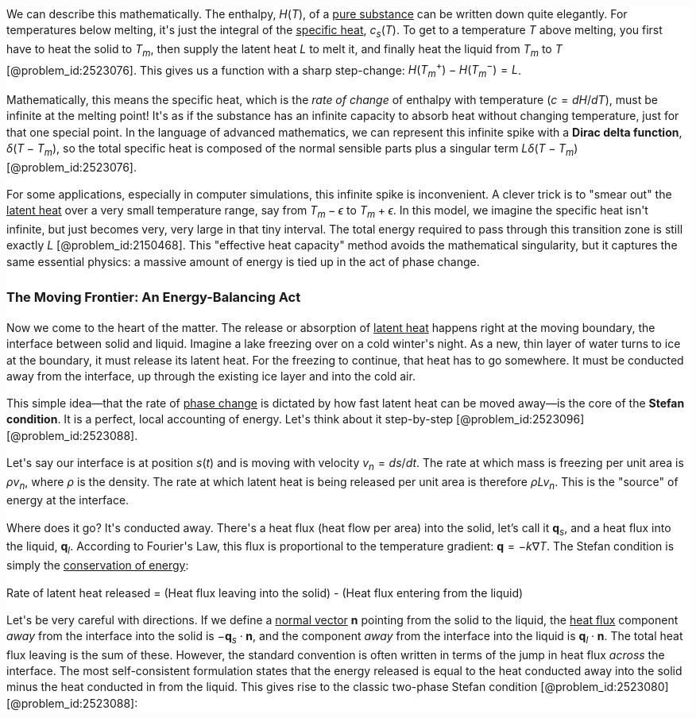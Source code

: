 We can describe this mathematically. The enthalpy, $H(T)$, of a [pure substance](@article_id:149804) can be written down quite elegantly. For temperatures below melting, it's just the integral of the [specific heat](@article_id:136429), $c_s(T)$. To get to a temperature $T$ above melting, you first have to heat the solid to $T_m$, then supply the latent heat $L$ to melt it, and finally heat the liquid from $T_m$ to $T$ [@problem_id:2523076]. This gives us a function with a sharp step-change:
$H(T_{m}^{+}) - H(T_{m}^{-}) = L$.

Mathematically, this means the specific heat, which is the *rate of change* of enthalpy with temperature ($c = dH/dT$), must be infinite at the melting point! It's as if the substance has an infinite capacity to absorb heat without changing temperature, just for that one special point. In the language of advanced mathematics, we can represent this infinite spike with a **Dirac delta function**, $\delta(T-T_m)$, so the total specific heat is composed of the normal sensible parts plus a singular term $L \delta(T-T_m)$ [@problem_id:2523076].

For some applications, especially in computer simulations, this infinite spike is inconvenient. A clever trick is to "smear out" the [latent heat](@article_id:145538) over a very small temperature range, say from $T_m - \epsilon$ to $T_m + \epsilon$. In this model, we imagine the specific heat isn't infinite, but just becomes very, very large in that tiny interval. The total energy required to pass through this transition zone is still exactly $L$ [@problem_id:2150468]. This "effective heat capacity" method avoids the mathematical singularity, but it captures the same essential physics: a massive amount of energy is tied up in the act of phase change.

### The Moving Frontier: An Energy-Balancing Act

Now we come to the heart of the matter. The release or absorption of [latent heat](@article_id:145538) happens right at the moving boundary, the interface between solid and liquid. Imagine a lake freezing over on a cold winter's night. As a new, thin layer of water turns to ice at the boundary, it must release its latent heat. For the freezing to continue, that heat has to go somewhere. It must be conducted away from the interface, up through the existing ice layer and into the cold air.

This simple idea—that the rate of [phase change](@article_id:146830) is dictated by how fast latent heat can be moved away—is the core of the **Stefan condition**. It is a perfect, local accounting of energy. Let's think about it step-by-step [@problem_id:2523096] [@problem_id:2523088].

Let's say our interface is at position $s(t)$ and is moving with velocity $v_n = ds/dt$. The rate at which mass is freezing per unit area is $\rho v_n$, where $\rho$ is the density. The rate at which latent heat is being released per unit area is therefore $\rho L v_n$. This is the "source" of energy at the interface.

Where does it go? It's conducted away. There's a heat flux (heat flow per area) into the solid, let’s call it $\boldsymbol{q}_s$, and a heat flux into the liquid, $\boldsymbol{q}_l$. According to Fourier's Law, this flux is proportional to the temperature gradient: $\boldsymbol{q} = -k \nabla T$. The Stefan condition is simply the [conservation of energy](@article_id:140020):

Rate of latent heat released = (Heat flux leaving into the solid) - (Heat flux entering from the liquid)

Let's be very careful with directions. If we define a [normal vector](@article_id:263691) $\boldsymbol{n}$ pointing from the solid to the liquid, the [heat flux](@article_id:137977) component *away* from the interface into the solid is $-\boldsymbol{q}_s \cdot \boldsymbol{n}$, and the component *away* from the interface into the liquid is $\boldsymbol{q}_l \cdot \boldsymbol{n}$. The total heat flux leaving is the sum of these. However, the standard convention is often written in terms of the jump in heat flux *across* the interface. The most self-consistent formulation states that the energy released is equal to the heat conducted away into the solid minus the heat conducted in from the liquid. This gives rise to the classic two-phase Stefan condition [@problem_id:2523080] [@problem_id:2523088]:
